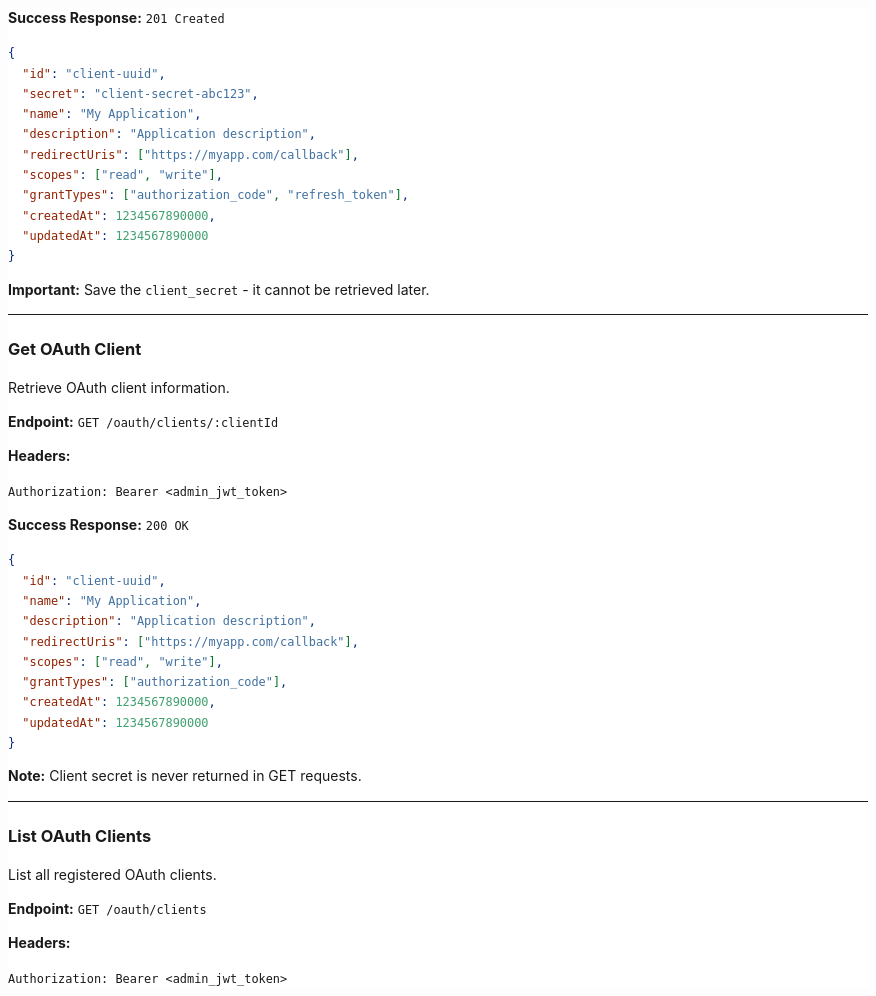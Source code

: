 **Success Response:** `201 Created`
```json
{
  "id": "client-uuid",
  "secret": "client-secret-abc123",
  "name": "My Application",
  "description": "Application description",
  "redirectUris": ["https://myapp.com/callback"],
  "scopes": ["read", "write"],
  "grantTypes": ["authorization_code", "refresh_token"],
  "createdAt": 1234567890000,
  "updatedAt": 1234567890000
}
```

**Important:** Save the `client_secret` - it cannot be retrieved later.

---

### Get OAuth Client

Retrieve OAuth client information.

**Endpoint:** `GET /oauth/clients/:clientId`

**Headers:**
```http
Authorization: Bearer <admin_jwt_token>
```

**Success Response:** `200 OK`
```json
{
  "id": "client-uuid",
  "name": "My Application",
  "description": "Application description",
  "redirectUris": ["https://myapp.com/callback"],
  "scopes": ["read", "write"],
  "grantTypes": ["authorization_code"],
  "createdAt": 1234567890000,
  "updatedAt": 1234567890000
}
```

**Note:** Client secret is never returned in GET requests.

---

### List OAuth Clients

List all registered OAuth clients.

**Endpoint:** `GET /oauth/clients`

**Headers:**
```http
Authorization: Bearer <admin_jwt_token>
```

